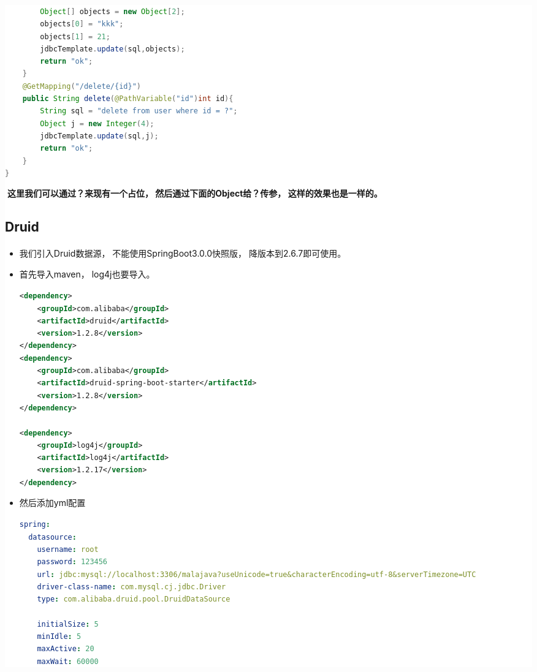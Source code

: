 ```java
        Object[] objects = new Object[2];
        objects[0] = "kkk";
        objects[1] = 21;
        jdbcTemplate.update(sql,objects);
        return "ok";
    }
    @GetMapping("/delete/{id}")
    public String delete(@PathVariable("id")int id){
        String sql = "delete from user where id = ?";
        Object j = new Integer(4);
        jdbcTemplate.update(sql,j);
        return "ok";
    }
}

```



​		**这里我们可以通过？来现有一个占位， 然后通过下面的Object给？传参， 这样的效果也是一样的。**



## Druid



- 我们引入Druid数据源， 不能使用SpringBoot3.0.0快照版， 降版本到2.6.7即可使用。 



- 首先导入maven， log4j也要导入。

  ```xml
  <dependency>
      <groupId>com.alibaba</groupId>
      <artifactId>druid</artifactId>
      <version>1.2.8</version>
  </dependency>
  <dependency>
      <groupId>com.alibaba</groupId>
      <artifactId>druid-spring-boot-starter</artifactId>
      <version>1.2.8</version>
  </dependency>
  
  <dependency>
      <groupId>log4j</groupId>
      <artifactId>log4j</artifactId>
      <version>1.2.17</version>
  </dependency>
  ```



- 然后添加yml配置

  ```yml
  spring:
    datasource:
      username: root
      password: 123456
      url: jdbc:mysql://localhost:3306/malajava?useUnicode=true&characterEncoding=utf-8&serverTimezone=UTC
      driver-class-name: com.mysql.cj.jdbc.Driver
      type: com.alibaba.druid.pool.DruidDataSource
  
      initialSize: 5
      minIdle: 5
      maxActive: 20
      maxWait: 60000
  ```